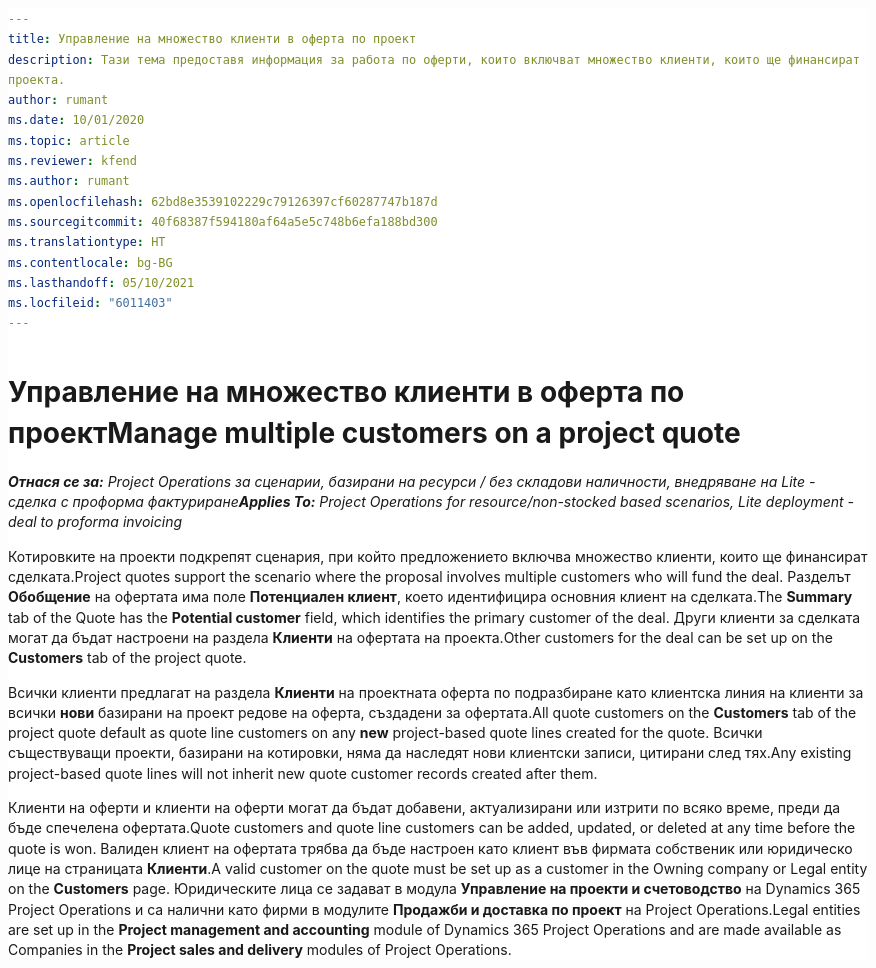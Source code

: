 ```yaml
---
title: Управление на множество клиенти в оферта по проект
description: Тази тема предоставя информация за работа по оферти, които включват множество клиенти, които ще финансират проекта.
author: rumant
ms.date: 10/01/2020
ms.topic: article
ms.reviewer: kfend
ms.author: rumant
ms.openlocfilehash: 62bd8e3539102229c79126397cf60287747b187d
ms.sourcegitcommit: 40f68387f594180af64a5e5c748b6efa188bd300
ms.translationtype: HT
ms.contentlocale: bg-BG
ms.lasthandoff: 05/10/2021
ms.locfileid: "6011403"
---
```

# <a name="manage-multiple-customers-on-a-project-quote"></a><span data-ttu-id="8a9c4-103">Управление на множество клиенти в оферта по проект</span><span class="sxs-lookup"><span data-stu-id="8a9c4-103">Manage multiple customers on a project quote</span></span>

<span data-ttu-id="8a9c4-104">_**Отнася се за:** Project Operations за сценарии, базирани на ресурси / без складови наличности, внедряване на Lite - сделка с проформа фактуриране_</span><span class="sxs-lookup"><span data-stu-id="8a9c4-104">_**Applies To:** Project Operations for resource/non-stocked based scenarios, Lite deployment - deal to proforma invoicing_</span></span>

<span data-ttu-id="8a9c4-105">Котировките на проекти подкрепят сценария, при който предложението включва множество клиенти, които ще финансират сделката.</span><span class="sxs-lookup"><span data-stu-id="8a9c4-105">Project quotes support the scenario where the proposal involves multiple customers who will fund the deal.</span></span> <span data-ttu-id="8a9c4-106">Разделът **Обобщение** на офертата има поле **Потенциален клиент**, което идентифицира основния клиент на сделката.</span><span class="sxs-lookup"><span data-stu-id="8a9c4-106">The **Summary** tab of the Quote has the **Potential customer** field, which identifies the primary customer of the deal.</span></span> <span data-ttu-id="8a9c4-107">Други клиенти за сделката могат да бъдат настроени на раздела **Клиенти** на офертата на проекта.</span><span class="sxs-lookup"><span data-stu-id="8a9c4-107">Other customers for the deal can be set up on the **Customers** tab of the project quote.</span></span>

<span data-ttu-id="8a9c4-108">Всички клиенти предлагат на раздела **Клиенти** на проектната оферта по подразбиране като клиентска линия на клиенти за всички **нови** базирани на проект редове на оферта, създадени за офертата.</span><span class="sxs-lookup"><span data-stu-id="8a9c4-108">All quote customers on the **Customers** tab of the project quote default as quote line customers on any **new** project-based quote lines created for the quote.</span></span> <span data-ttu-id="8a9c4-109">Всички съществуващи проекти, базирани на котировки, няма да наследят нови клиентски записи, цитирани след тях.</span><span class="sxs-lookup"><span data-stu-id="8a9c4-109">Any existing project-based quote lines will not inherit new quote customer records created after them.</span></span>

<span data-ttu-id="8a9c4-110">Клиенти на оферти и клиенти на оферти могат да бъдат добавени, актуализирани или изтрити по всяко време, преди да бъде спечелена офертата.</span><span class="sxs-lookup"><span data-stu-id="8a9c4-110">Quote customers and quote line customers can be added, updated, or deleted at any time before the quote is won.</span></span> <span data-ttu-id="8a9c4-111">Валиден клиент на офертата трябва да бъде настроен като клиент във фирмата собственик или юридическо лице на страницата **Клиенти**.</span><span class="sxs-lookup"><span data-stu-id="8a9c4-111">A valid customer on the quote must be set up as a customer in the Owning company or Legal entity on the **Customers** page.</span></span> <span data-ttu-id="8a9c4-112">Юридическите лица се задават в модула **Управление на проекти и счетоводство** на Dynamics 365 Project Operations и са налични като фирми в модулите **Продажби и доставка по проект** на Project Operations.</span><span class="sxs-lookup"><span data-stu-id="8a9c4-112">Legal entities are set up in the **Project management and accounting** module of Dynamics 365 Project Operations and are made available as Companies in the **Project sales and delivery** modules of Project Operations.</span></span>
